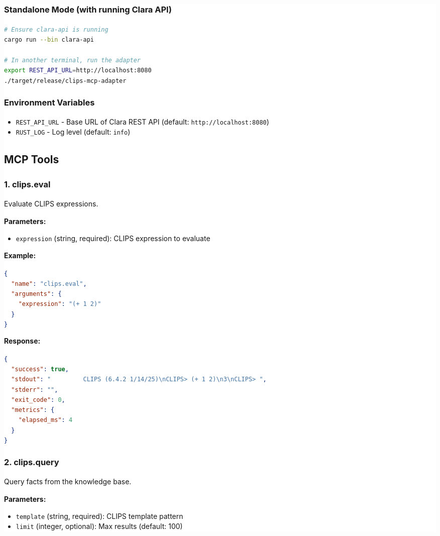 ### Standalone Mode (with running Clara API)

```bash
# Ensure clara-api is running
cargo run --bin clara-api

# In another terminal, run the adapter
export REST_API_URL=http://localhost:8080
./target/release/clips-mcp-adapter
```

### Environment Variables

- `REST_API_URL` - Base URL of Clara REST API (default: `http://localhost:8080`)
- `RUST_LOG` - Log level (default: `info`)

## MCP Tools

### 1. clips.eval

Evaluate CLIPS expressions.

**Parameters:**
- `expression` (string, required): CLIPS expression to evaluate

**Example:**
```json
{
  "name": "clips.eval",
  "arguments": {
    "expression": "(+ 1 2)"
  }
}
```

**Response:**
```json
{
  "success": true,
  "stdout": "         CLIPS (6.4.2 1/14/25)\nCLIPS> (+ 1 2)\n3\nCLIPS> ",
  "stderr": "",
  "exit_code": 0,
  "metrics": {
    "elapsed_ms": 4
  }
}
```

### 2. clips.query

Query facts from the knowledge base.

**Parameters:**
- `template` (string, required): CLIPS template pattern
- `limit` (integer, optional): Max results (default: 100)
